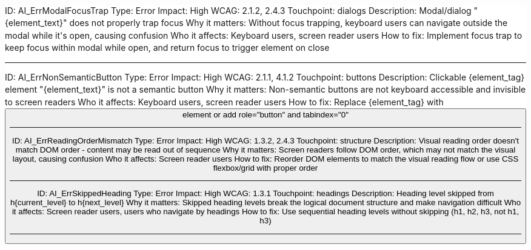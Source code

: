 
ID: AI_ErrModalFocusTrap
Type: Error
Impact: High
WCAG: 2.1.2, 2.4.3
Touchpoint: dialogs
Description: Modal/dialog "{element_text}" does not properly trap focus
Why it matters: Without focus trapping, keyboard users can navigate outside the modal while it's open, causing confusion
Who it affects: Keyboard users, screen reader users
How to fix: Implement focus trap to keep focus within modal while open, and return focus to trigger element on close

---

ID: AI_ErrNonSemanticButton
Type: Error
Impact: High
WCAG: 2.1.1, 4.1.2
Touchpoint: buttons
Description: Clickable {element_tag} element "{element_text}" is not a semantic button
Why it matters: Non-semantic buttons are not keyboard accessible and invisible to screen readers
Who it affects: Keyboard users, screen reader users
How to fix: Replace {element_tag} with <button> element or add role="button" and tabindex="0"

---

ID: AI_ErrReadingOrderMismatch
Type: Error
Impact: High
WCAG: 1.3.2, 2.4.3
Touchpoint: structure
Description: Visual reading order doesn't match DOM order - content may be read out of sequence
Why it matters: Screen readers follow DOM order, which may not match the visual layout, causing confusion
Who it affects: Screen reader users
How to fix: Reorder DOM elements to match the visual reading flow or use CSS flexbox/grid with proper order

---

ID: AI_ErrSkippedHeading
Type: Error
Impact: High
WCAG: 1.3.1
Touchpoint: headings
Description: Heading level skipped from h{current_level} to h{next_level}
Why it matters: Skipped heading levels break the logical document structure and make navigation difficult
Who it affects: Screen reader users, users who navigate by headings
How to fix: Use sequential heading levels without skipping (h1, h2, h3, not h1, h3)

---
